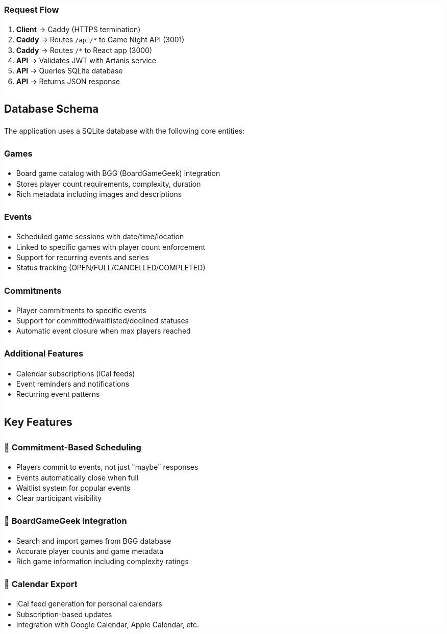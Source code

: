 ### Request Flow

1. **Client** → Caddy (HTTPS termination)
2. **Caddy** → Routes `/api/*` to Game Night API (3001)
3. **Caddy** → Routes `/*` to React app (3000)
4. **API** → Validates JWT with Artanis service
5. **API** → Queries SQLite database
6. **API** → Returns JSON response

## Database Schema

The application uses a SQLite database with the following core entities:

### Games
- Board game catalog with BGG (BoardGameGeek) integration
- Stores player count requirements, complexity, duration
- Rich metadata including images and descriptions

### Events  
- Scheduled game sessions with date/time/location
- Linked to specific games with player count enforcement
- Support for recurring events and series
- Status tracking (OPEN/FULL/CANCELLED/COMPLETED)

### Commitments
- Player commitments to specific events
- Support for committed/waitlisted/declined statuses
- Automatic event closure when max players reached

### Additional Features
- Calendar subscriptions (iCal feeds)
- Event reminders and notifications
- Recurring event patterns

## Key Features

### 🎯 **Commitment-Based Scheduling**
- Players commit to events, not just "maybe" responses
- Events automatically close when full
- Waitlist system for popular events
- Clear participant visibility

### 🎲 **BoardGameGeek Integration**
- Search and import games from BGG database
- Accurate player counts and game metadata
- Rich game information including complexity ratings

### 📅 **Calendar Export**
- iCal feed generation for personal calendars
- Subscription-based updates
- Integration with Google Calendar, Apple Calendar, etc.
